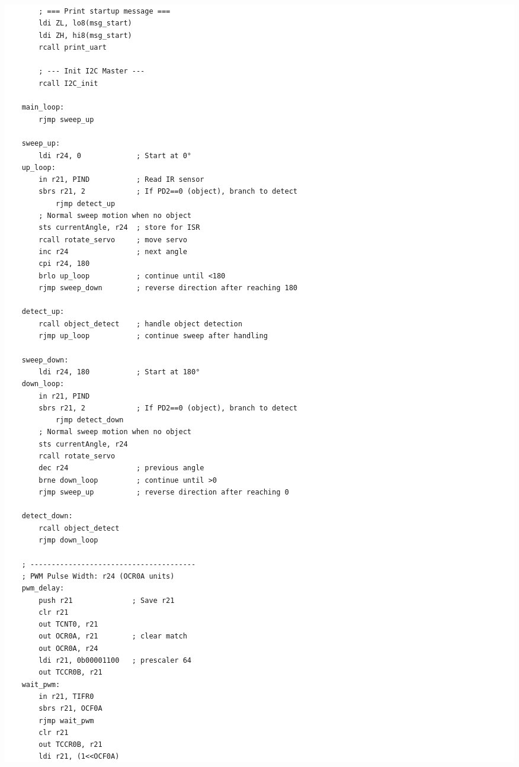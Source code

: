 ```avrasm
        ; === Print startup message ===
        ldi ZL, lo8(msg_start)
        ldi ZH, hi8(msg_start)
        rcall print_uart

        ; --- Init I2C Master ---
        rcall I2C_init

    main_loop:
        rjmp sweep_up

    sweep_up:
        ldi r24, 0             ; Start at 0°
    up_loop:
        in r21, PIND           ; Read IR sensor
        sbrs r21, 2            ; If PD2==0 (object), branch to detect
            rjmp detect_up
        ; Normal sweep motion when no object
        sts currentAngle, r24  ; store for ISR
        rcall rotate_servo     ; move servo
        inc r24                ; next angle
        cpi r24, 180
        brlo up_loop           ; continue until <180
        rjmp sweep_down        ; reverse direction after reaching 180

    detect_up:
        rcall object_detect    ; handle object detection
        rjmp up_loop           ; continue sweep after handling

    sweep_down:
        ldi r24, 180           ; Start at 180°
    down_loop:
        in r21, PIND
        sbrs r21, 2            ; If PD2==0 (object), branch to detect
            rjmp detect_down
        ; Normal sweep motion when no object
        sts currentAngle, r24
        rcall rotate_servo
        dec r24                ; previous angle
        brne down_loop         ; continue until >0
        rjmp sweep_up          ; reverse direction after reaching 0

    detect_down:
        rcall object_detect
        rjmp down_loop

    ; ---------------------------------------
    ; PWM Pulse Width: r24 (OCR0A units)
    pwm_delay:
        push r21              ; Save r21
        clr r21
        out TCNT0, r21
        out OCR0A, r21        ; clear match
        out OCR0A, r24
        ldi r21, 0b00001100   ; prescaler 64
        out TCCR0B, r21
    wait_pwm:
        in r21, TIFR0
        sbrs r21, OCF0A
        rjmp wait_pwm
        clr r21
        out TCCR0B, r21
        ldi r21, (1<<OCF0A)
```